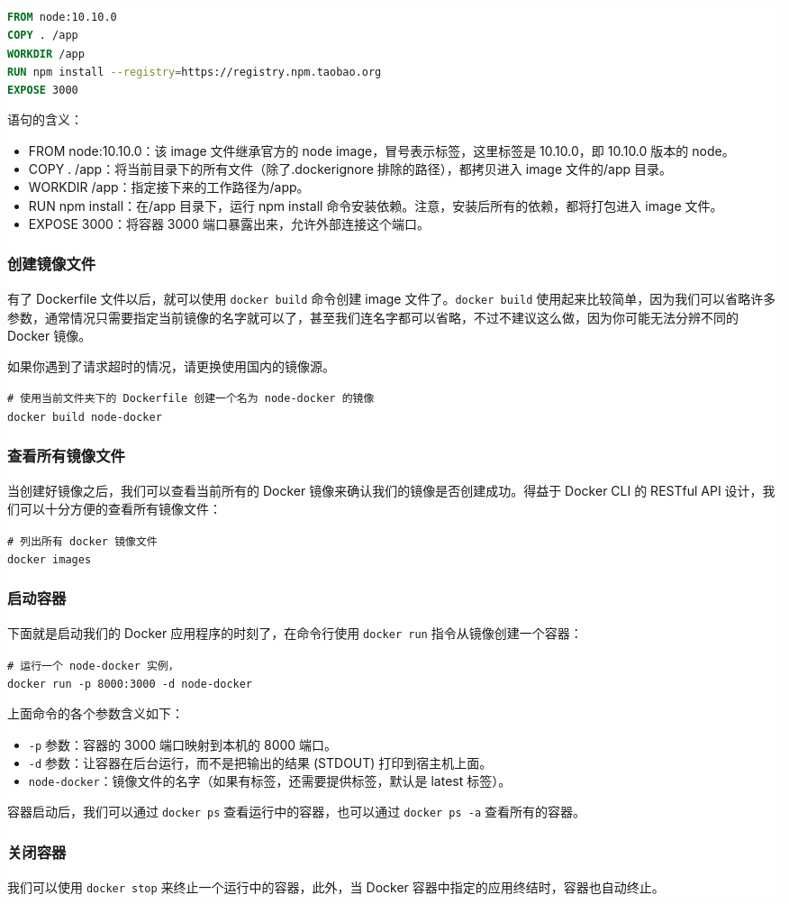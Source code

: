 ```dockerfile
FROM node:10.10.0
COPY . /app
WORKDIR /app
RUN npm install --registry=https://registry.npm.taobao.org
EXPOSE 3000
```

语句的含义：

- FROM node:10.10.0：该 image 文件继承官方的 node image，冒号表示标签，这里标签是 10.10.0，即 10.10.0 版本的 node。
- COPY . /app：将当前目录下的所有文件（除了.dockerignore 排除的路径），都拷贝进入 image 文件的/app 目录。
- WORKDIR /app：指定接下来的工作路径为/app。
- RUN npm install：在/app 目录下，运行 npm install 命令安装依赖。注意，安装后所有的依赖，都将打包进入 image 文件。
- EXPOSE 3000：将容器 3000 端口暴露出来，允许外部连接这个端口。

### 创建镜像文件

有了 Dockerfile 文件以后，就可以使用 `docker build` 命令创建 image 文件了。`docker build` 使用起来比较简单，因为我们可以省略许多参数，通常情况只需要指定当前镜像的名字就可以了，甚至我们连名字都可以省略，不过不建议这么做，因为你可能无法分辨不同的 Docker 镜像。

如果你遇到了请求超时的情况，请更换使用国内的镜像源。

```shell
# 使用当前文件夹下的 Dockerfile 创建一个名为 node-docker 的镜像
docker build node-docker
```

### 查看所有镜像文件

当创建好镜像之后，我们可以查看当前所有的 Docker 镜像来确认我们的镜像是否创建成功。得益于 Docker CLI 的 RESTful API 设计，我们可以十分方便的查看所有镜像文件：

```shell
# 列出所有 docker 镜像文件
docker images
```

### 启动容器

下面就是启动我们的 Docker 应用程序的时刻了，在命令行使用 `docker run` 指令从镜像创建一个容器：

```shell
# 运行一个 node-docker 实例，
docker run -p 8000:3000 -d node-docker
```

上面命令的各个参数含义如下：

- `-p` 参数：容器的 3000 端口映射到本机的 8000 端口。
- `-d` 参数：让容器在后台运行，而不是把输出的结果 (STDOUT) 打印到宿主机上面。
- `node-docker`：镜像文件的名字（如果有标签，还需要提供标签，默认是 latest 标签）。

容器启动后，我们可以通过 `docker ps` 查看运行中的容器，也可以通过 `docker ps -a` 查看所有的容器。

### 关闭容器

我们可以使用 `docker stop` 来终止一个运行中的容器，此外，当 Docker 容器中指定的应用终结时，容器也自动终止。
